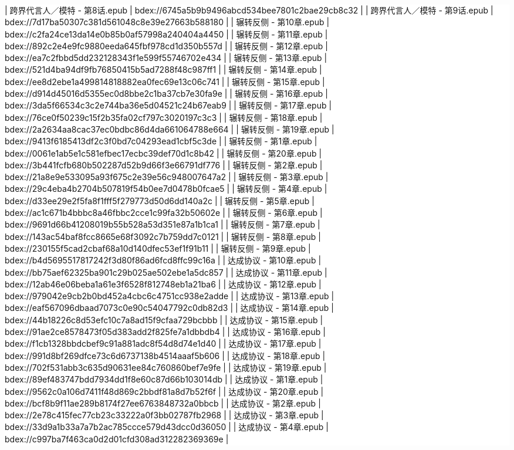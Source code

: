 | 跨界代言人／模特 - 第8话.epub | bdex://6745a5b9b9496abcd534bee7801c2bae29cb8c32 |
| 跨界代言人／模特 - 第9话.epub | bdex://7d17ba50307c381d561048c8e39e27663b588180 |
| 辗转反侧 - 第10章.epub | bdex://c2fa24ce13da14e0b85b0af57998a240404a4450 |
| 辗转反侧 - 第11章.epub | bdex://892c2e4e9fc9880eeda645fbf978cd1d350b557d |
| 辗转反侧 - 第12章.epub | bdex://ea7c2fbbd5dd232128343f1e599f55746702e434 |
| 辗转反侧 - 第13章.epub | bdex://521d4ba94df9fb76850415b5ad7288f48c987ff1 |
| 辗转反侧 - 第14章.epub | bdex://ee8d2ebe1a499814818882ea0fec69e13c06c741 |
| 辗转反侧 - 第15章.epub | bdex://d914d45016d5355ec0d8bbe2c1ba37cb7e30fa9e |
| 辗转反侧 - 第16章.epub | bdex://3da5f66534c3c2e744ba36e5d04521c24b67eab9 |
| 辗转反侧 - 第17章.epub | bdex://76ce0f50239c15f2b35fa02cf797c3020197c3c3 |
| 辗转反侧 - 第18章.epub | bdex://2a2634aa8cac37ec0bdbc86d4da661064788e664 |
| 辗转反侧 - 第19章.epub | bdex://9413f6185413df2c3f0bd7c04293ead1cbf5c3de |
| 辗转反侧 - 第1章.epub | bdex://0061e1ab5e1c581efbec17ecbc39def70d1c8b42 |
| 辗转反侧 - 第20章.epub | bdex://3b441fcfb680b502287d52b9d66f3e66791df776 |
| 辗转反侧 - 第2章.epub | bdex://21a8e9e533095a93f675c2e39e56c948007647a2 |
| 辗转反侧 - 第3章.epub | bdex://29c4eba4b2704b507819f54b0ee7d0478b0fcae5 |
| 辗转反侧 - 第4章.epub | bdex://d33ee29e2f5fa8f1fff5f279773d50d6dd140a2c |
| 辗转反侧 - 第5章.epub | bdex://ac1c671b4bbbc8a46fbbc2cce1c99fa32b50602e |
| 辗转反侧 - 第6章.epub | bdex://9691d66b41208019b55b528a53d351e87a1b1ca1 |
| 辗转反侧 - 第7章.epub | bdex://143ac54baf8fcc8665e68f3092c7b759dd7c0121 |
| 辗转反侧 - 第8章.epub | bdex://230155f5cad2cbaf68a10d140dfec53ef1f91b11 |
| 辗转反侧 - 第9章.epub | bdex://b4d5695517817242f3d80f86ad6fcd8ffc99c16a |
| 达成协议 - 第10章.epub | bdex://bb75aef62325ba901c29b025ae502ebe1a5dc857 |
| 达成协议 - 第11章.epub | bdex://12ab46e06beba1a61e3f6528f812748eb1a21ba6 |
| 达成协议 - 第12章.epub | bdex://979042e9cb2b0bd452a4cbc6c4751cc938e2adde |
| 达成协议 - 第13章.epub | bdex://eaf567096dbaad7073c0e90c54047792c0db82d3 |
| 达成协议 - 第14章.epub | bdex://44b18226c8d53efc10c7a8ad15f9cfaa729bcbbb |
| 达成协议 - 第15章.epub | bdex://91ae2ce8578473f05d383add2f825fe7a1dbbdb4 |
| 达成协议 - 第16章.epub | bdex://f1cb1328bbdcbef9c91a881adc8f54d8d74e1d40 |
| 达成协议 - 第17章.epub | bdex://991d8bf269dfce73c6d6737138b4514aaaf5b606 |
| 达成协议 - 第18章.epub | bdex://702f531abb3c635d90631ee84c760860bef7e9fe |
| 达成协议 - 第19章.epub | bdex://89ef483747bdd7934dd1f8e60c87d66b103014db |
| 达成协议 - 第1章.epub | bdex://9562c0a106d7411f48d869c2bbdf81a8d7b52f6f |
| 达成协议 - 第20章.epub | bdex://bcf8b9f11ae289b8174f27ee6763848732a0bbcb |
| 达成协议 - 第2章.epub | bdex://2e78c415fec77cb23c33222a0f3bb02787fb2968 |
| 达成协议 - 第3章.epub | bdex://33d9a1b33a7a7b2ac785ccce579d43dcc0d36050 |
| 达成协议 - 第4章.epub | bdex://c997ba7f463ca0d2d01cfd308ad312282369369e |